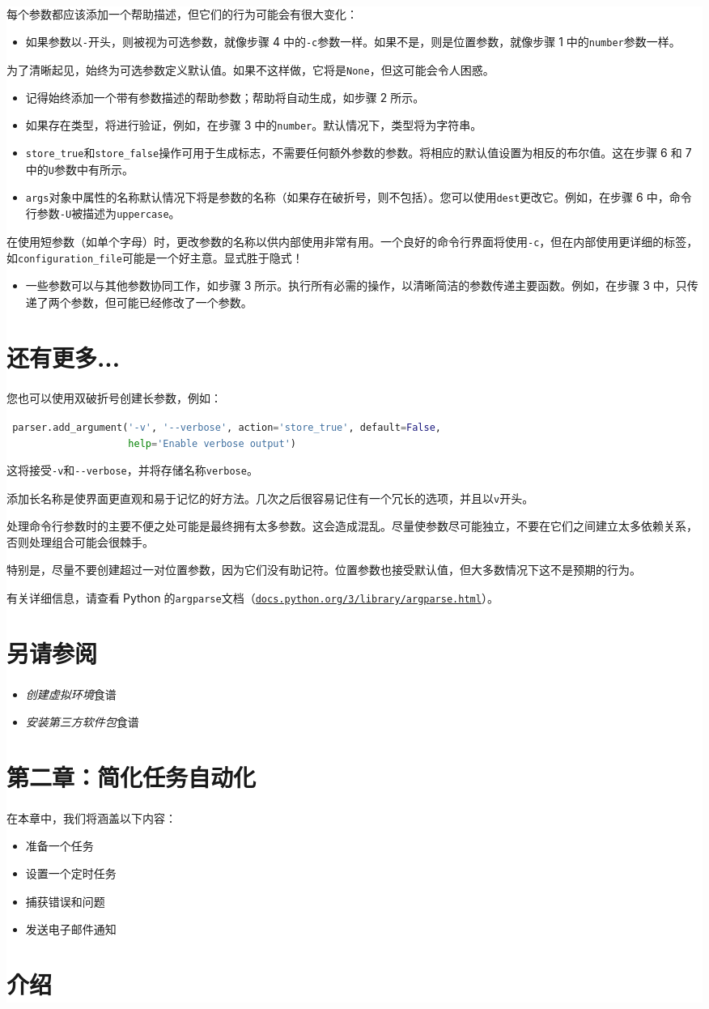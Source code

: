 每个参数都应该添加一个帮助描述，但它们的行为可能会有很大变化：

+   如果参数以`-`开头，则被视为可选参数，就像步骤 4 中的`-c`参数一样。如果不是，则是位置参数，就像步骤 1 中的`number`参数一样。

为了清晰起见，始终为可选参数定义默认值。如果不这样做，它将是`None`，但这可能会令人困惑。

+   记得始终添加一个带有参数描述的帮助参数；帮助将自动生成，如步骤 2 所示。

+   如果存在类型，将进行验证，例如，在步骤 3 中的`number`。默认情况下，类型将为字符串。

+   `store_true`和`store_false`操作可用于生成标志，不需要任何额外参数的参数。将相应的默认值设置为相反的布尔值。这在步骤 6 和 7 中的`U`参数中有所示。

+   `args`对象中属性的名称默认情况下将是参数的名称（如果存在破折号，则不包括）。您可以使用`dest`更改它。例如，在步骤 6 中，命令行参数`-U`被描述为`uppercase`。

在使用短参数（如单个字母）时，更改参数的名称以供内部使用非常有用。一个良好的命令行界面将使用`-c`，但在内部使用更详细的标签，如`configuration_file`可能是一个好主意。显式胜于隐式！

+   一些参数可以与其他参数协同工作，如步骤 3 所示。执行所有必需的操作，以清晰简洁的参数传递主要函数。例如，在步骤 3 中，只传递了两个参数，但可能已经修改了一个参数。

# 还有更多...

您也可以使用双破折号创建长参数，例如：

```py
 parser.add_argument('-v', '--verbose', action='store_true', default=False, 
                     help='Enable verbose output')
```

这将接受`-v`和`--verbose`，并将存储名称`verbose`。

添加长名称是使界面更直观和易于记忆的好方法。几次之后很容易记住有一个冗长的选项，并且以`v`开头。

处理命令行参数时的主要不便之处可能是最终拥有太多参数。这会造成混乱。尽量使参数尽可能独立，不要在它们之间建立太多依赖关系，否则处理组合可能会很棘手。

特别是，尽量不要创建超过一对位置参数，因为它们没有助记符。位置参数也接受默认值，但大多数情况下这不是预期的行为。

有关详细信息，请查看 Python 的`argparse`文档（[`docs.python.org/3/library/argparse.html`](https://docs.python.org/3/library/argparse.html)）。

# 另请参阅

+   *创建虚拟环境*食谱

+   *安装第三方软件包*食谱


# 第二章：简化任务自动化

在本章中，我们将涵盖以下内容：

+   准备一个任务

+   设置一个定时任务

+   捕获错误和问题

+   发送电子邮件通知

# 介绍
